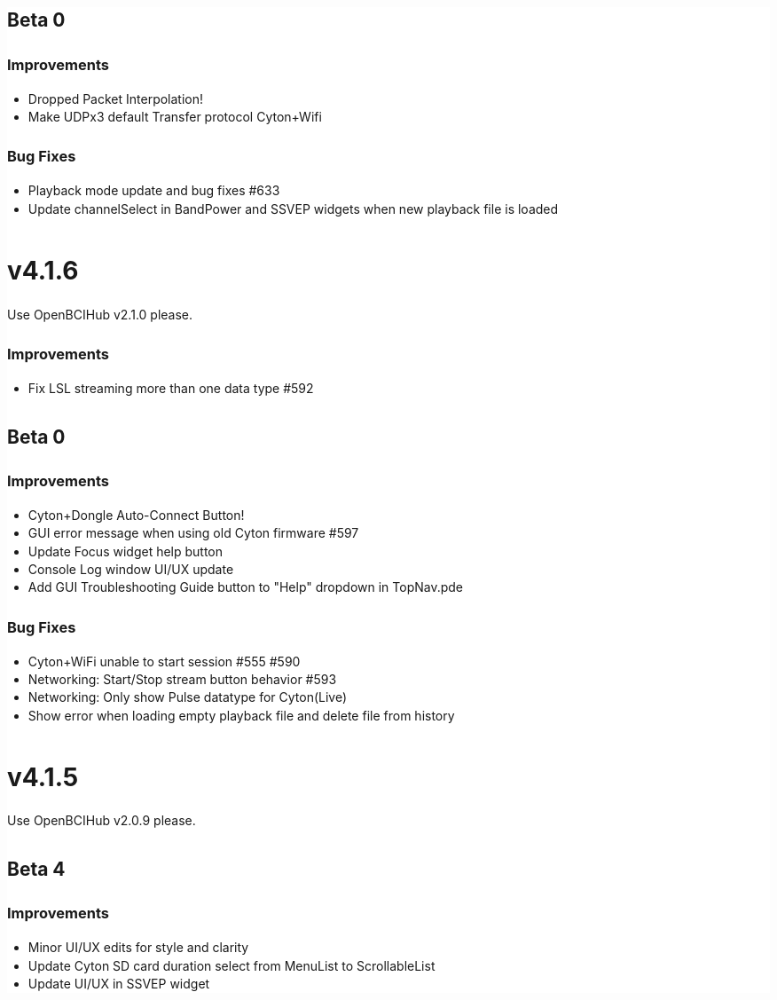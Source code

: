 ## Beta 0

### Improvements

- Dropped Packet Interpolation!
- Make UDPx3 default Transfer protocol Cyton+Wifi

### Bug Fixes

- Playback mode update and bug fixes #633
- Update channelSelect in BandPower and SSVEP widgets when new playback file is loaded

# v4.1.6

Use OpenBCIHub v2.1.0 please.

### Improvements

- Fix LSL streaming more than one data type #592

## Beta 0

### Improvements

- Cyton+Dongle Auto-Connect Button!
- GUI error message when using old Cyton firmware #597
- Update Focus widget help button
- Console Log window UI/UX update
- Add GUI Troubleshooting Guide button to "Help" dropdown in TopNav.pde

### Bug Fixes

- Cyton+WiFi unable to start session #555 #590
- Networking: Start/Stop stream button behavior #593
- Networking: Only show Pulse datatype for Cyton(Live)
- Show error when loading empty playback file and delete file from history

# v4.1.5

Use OpenBCIHub v2.0.9 please.

## Beta 4

### Improvements

- Minor UI/UX edits for style and clarity
- Update Cyton SD card duration select from MenuList to ScrollableList
- Update UI/UX in SSVEP widget
